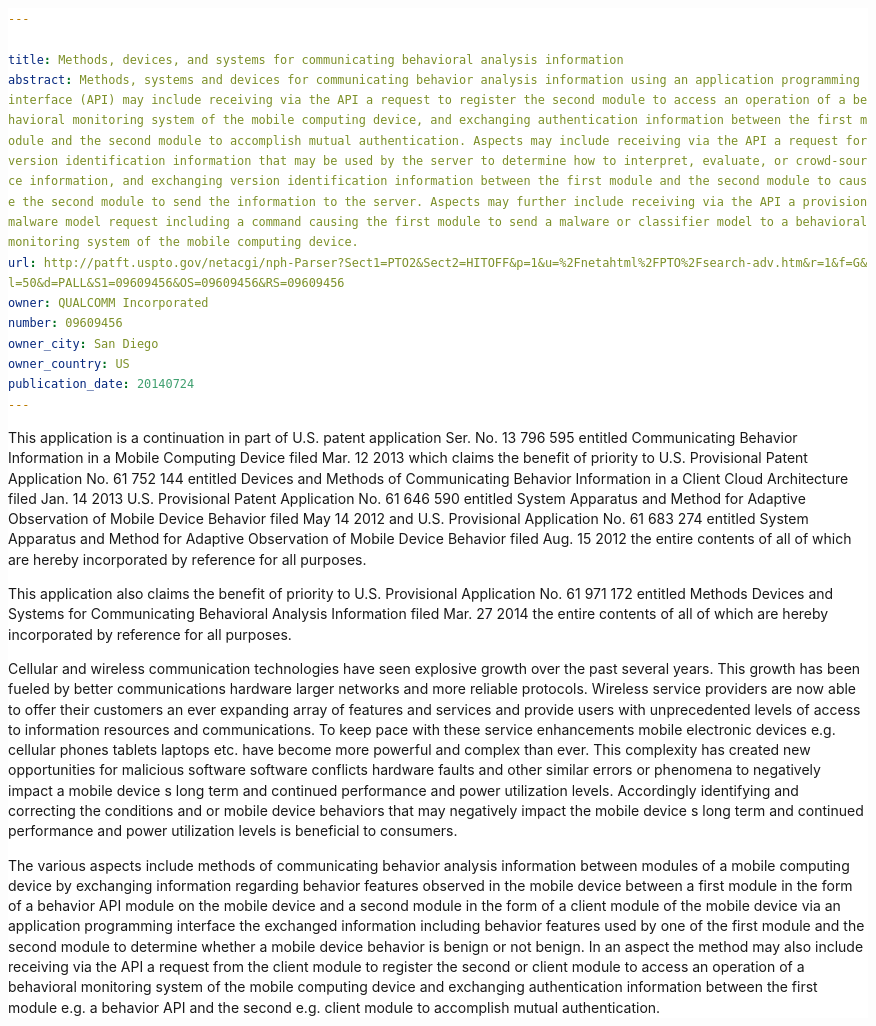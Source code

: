 ```yaml
---

title: Methods, devices, and systems for communicating behavioral analysis information
abstract: Methods, systems and devices for communicating behavior analysis information using an application programming interface (API) may include receiving via the API a request to register the second module to access an operation of a behavioral monitoring system of the mobile computing device, and exchanging authentication information between the first module and the second module to accomplish mutual authentication. Aspects may include receiving via the API a request for version identification information that may be used by the server to determine how to interpret, evaluate, or crowd-source information, and exchanging version identification information between the first module and the second module to cause the second module to send the information to the server. Aspects may further include receiving via the API a provision malware model request including a command causing the first module to send a malware or classifier model to a behavioral monitoring system of the mobile computing device.
url: http://patft.uspto.gov/netacgi/nph-Parser?Sect1=PTO2&Sect2=HITOFF&p=1&u=%2Fnetahtml%2FPTO%2Fsearch-adv.htm&r=1&f=G&l=50&d=PALL&S1=09609456&OS=09609456&RS=09609456
owner: QUALCOMM Incorporated
number: 09609456
owner_city: San Diego
owner_country: US
publication_date: 20140724
---
```

This application is a continuation in part of U.S. patent application Ser. No. 13 796 595 entitled Communicating Behavior Information in a Mobile Computing Device filed Mar. 12 2013 which claims the benefit of priority to U.S. Provisional Patent Application No. 61 752 144 entitled Devices and Methods of Communicating Behavior Information in a Client Cloud Architecture filed Jan. 14 2013 U.S. Provisional Patent Application No. 61 646 590 entitled System Apparatus and Method for Adaptive Observation of Mobile Device Behavior filed May 14 2012 and U.S. Provisional Application No. 61 683 274 entitled System Apparatus and Method for Adaptive Observation of Mobile Device Behavior filed Aug. 15 2012 the entire contents of all of which are hereby incorporated by reference for all purposes.

This application also claims the benefit of priority to U.S. Provisional Application No. 61 971 172 entitled Methods Devices and Systems for Communicating Behavioral Analysis Information filed Mar. 27 2014 the entire contents of all of which are hereby incorporated by reference for all purposes.

Cellular and wireless communication technologies have seen explosive growth over the past several years. This growth has been fueled by better communications hardware larger networks and more reliable protocols. Wireless service providers are now able to offer their customers an ever expanding array of features and services and provide users with unprecedented levels of access to information resources and communications. To keep pace with these service enhancements mobile electronic devices e.g. cellular phones tablets laptops etc. have become more powerful and complex than ever. This complexity has created new opportunities for malicious software software conflicts hardware faults and other similar errors or phenomena to negatively impact a mobile device s long term and continued performance and power utilization levels. Accordingly identifying and correcting the conditions and or mobile device behaviors that may negatively impact the mobile device s long term and continued performance and power utilization levels is beneficial to consumers.

The various aspects include methods of communicating behavior analysis information between modules of a mobile computing device by exchanging information regarding behavior features observed in the mobile device between a first module in the form of a behavior API module on the mobile device and a second module in the form of a client module of the mobile device via an application programming interface the exchanged information including behavior features used by one of the first module and the second module to determine whether a mobile device behavior is benign or not benign. In an aspect the method may also include receiving via the API a request from the client module to register the second or client module to access an operation of a behavioral monitoring system of the mobile computing device and exchanging authentication information between the first module e.g. a behavior API and the second e.g. client module to accomplish mutual authentication.
